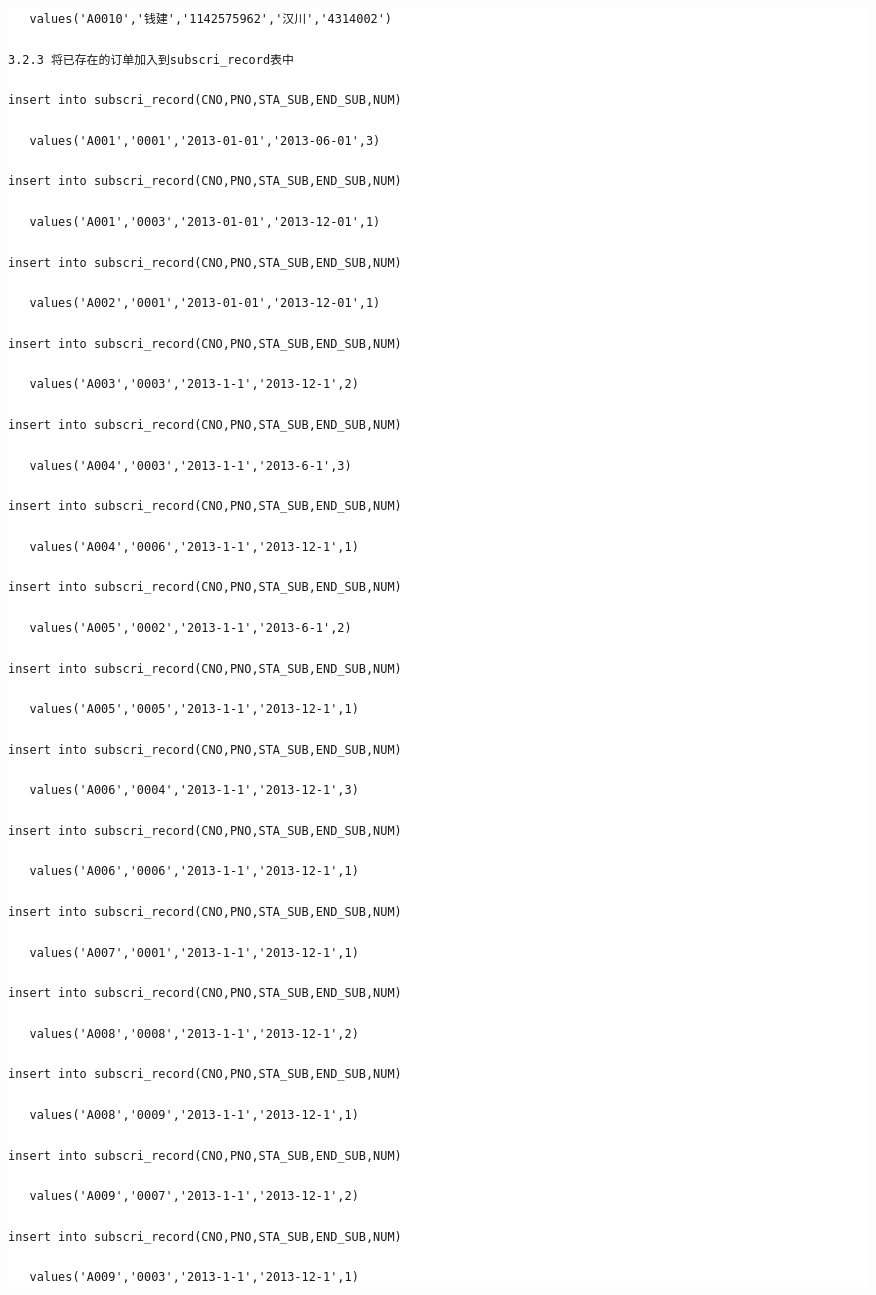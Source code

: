 ```
   values('A0010','钱建','1142575962','汉川','4314002')

3.2.3 将已存在的订单加入到subscri_record表中

insert into subscri_record(CNO,PNO,STA_SUB,END_SUB,NUM)

   values('A001','0001','2013-01-01','2013-06-01',3)

insert into subscri_record(CNO,PNO,STA_SUB,END_SUB,NUM)

   values('A001','0003','2013-01-01','2013-12-01',1)

insert into subscri_record(CNO,PNO,STA_SUB,END_SUB,NUM)

   values('A002','0001','2013-01-01','2013-12-01',1)

insert into subscri_record(CNO,PNO,STA_SUB,END_SUB,NUM)

   values('A003','0003','2013-1-1','2013-12-1',2)

insert into subscri_record(CNO,PNO,STA_SUB,END_SUB,NUM)

   values('A004','0003','2013-1-1','2013-6-1',3)

insert into subscri_record(CNO,PNO,STA_SUB,END_SUB,NUM)

   values('A004','0006','2013-1-1','2013-12-1',1)

insert into subscri_record(CNO,PNO,STA_SUB,END_SUB,NUM)

   values('A005','0002','2013-1-1','2013-6-1',2)

insert into subscri_record(CNO,PNO,STA_SUB,END_SUB,NUM)

   values('A005','0005','2013-1-1','2013-12-1',1)

insert into subscri_record(CNO,PNO,STA_SUB,END_SUB,NUM)

   values('A006','0004','2013-1-1','2013-12-1',3)

insert into subscri_record(CNO,PNO,STA_SUB,END_SUB,NUM)

   values('A006','0006','2013-1-1','2013-12-1',1)

insert into subscri_record(CNO,PNO,STA_SUB,END_SUB,NUM)

   values('A007','0001','2013-1-1','2013-12-1',1)

insert into subscri_record(CNO,PNO,STA_SUB,END_SUB,NUM)

   values('A008','0008','2013-1-1','2013-12-1',2)

insert into subscri_record(CNO,PNO,STA_SUB,END_SUB,NUM)

   values('A008','0009','2013-1-1','2013-12-1',1)

insert into subscri_record(CNO,PNO,STA_SUB,END_SUB,NUM)

   values('A009','0007','2013-1-1','2013-12-1',2)

insert into subscri_record(CNO,PNO,STA_SUB,END_SUB,NUM)

   values('A009','0003','2013-1-1','2013-12-1',1)
```